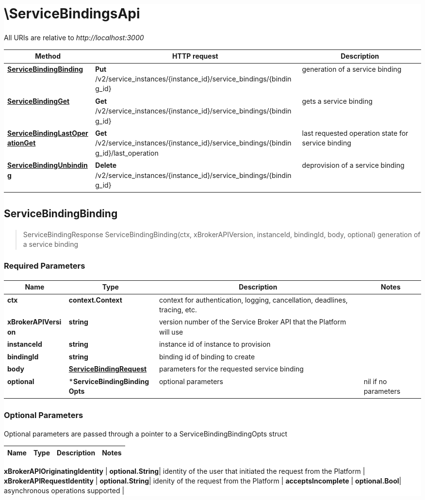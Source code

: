 # \ServiceBindingsApi

All URIs are relative to *http://localhost:3000*

Method | HTTP request | Description
------------- | ------------- | -------------
[**ServiceBindingBinding**](ServiceBindingsApi.md#ServiceBindingBinding) | **Put** /v2/service_instances/{instance_id}/service_bindings/{binding_id} | generation of a service binding
[**ServiceBindingGet**](ServiceBindingsApi.md#ServiceBindingGet) | **Get** /v2/service_instances/{instance_id}/service_bindings/{binding_id} | gets a service binding
[**ServiceBindingLastOperationGet**](ServiceBindingsApi.md#ServiceBindingLastOperationGet) | **Get** /v2/service_instances/{instance_id}/service_bindings/{binding_id}/last_operation | last requested operation state for service binding
[**ServiceBindingUnbinding**](ServiceBindingsApi.md#ServiceBindingUnbinding) | **Delete** /v2/service_instances/{instance_id}/service_bindings/{binding_id} | deprovision of a service binding



## ServiceBindingBinding

> ServiceBindingResponse ServiceBindingBinding(ctx, xBrokerAPIVersion, instanceId, bindingId, body, optional)
generation of a service binding

### Required Parameters


Name | Type | Description  | Notes
------------- | ------------- | ------------- | -------------
**ctx** | **context.Context** | context for authentication, logging, cancellation, deadlines, tracing, etc.
**xBrokerAPIVersion** | **string**| version number of the Service Broker API that the Platform will use | 
**instanceId** | **string**| instance id of instance to provision | 
**bindingId** | **string**| binding id of binding to create | 
**body** | [**ServiceBindingRequest**](ServiceBindingRequest.md)| parameters for the requested service binding | 
 **optional** | ***ServiceBindingBindingOpts** | optional parameters | nil if no parameters

### Optional Parameters

Optional parameters are passed through a pointer to a ServiceBindingBindingOpts struct


Name | Type | Description  | Notes
------------- | ------------- | ------------- | -------------




 **xBrokerAPIOriginatingIdentity** | **optional.String**| identity of the user that initiated the request from the Platform | 
 **xBrokerAPIRequestIdentity** | **optional.String**| idenity of the request from the Platform | 
 **acceptsIncomplete** | **optional.Bool**| asynchronous operations supported | 

